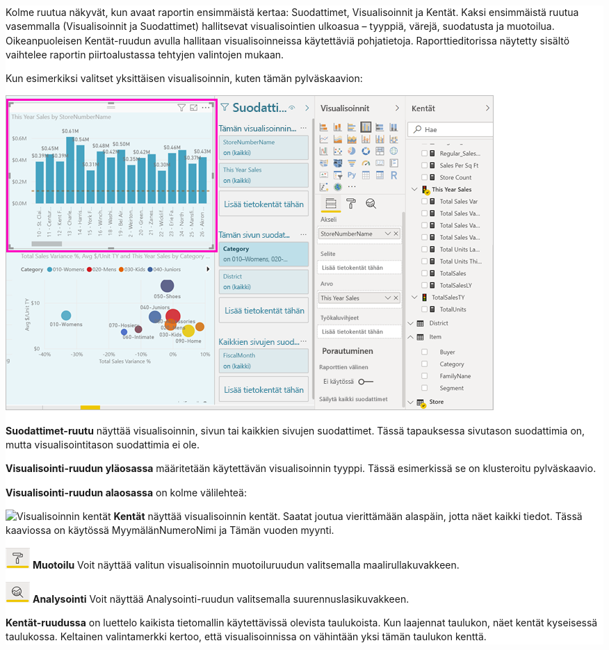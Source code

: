 Kolme ruutua näkyvät, kun avaat raportin ensimmäistä kertaa: Suodattimet, Visualisoinnit ja Kentät. Kaksi ensimmäistä ruutua vasemmalla (Visualisoinnit ja Suodattimet) hallitsevat visualisointien ulkoasua – tyyppiä, värejä, suodatusta ja muotoilua. Oikeanpuoleisen Kentät-ruudun avulla hallitaan visualisoinneissa käytettäviä pohjatietoja. Raporttieditorissa näytetty sisältö vaihtelee raportin piirtoalustassa tehtyjen valintojen mukaan. 

Kun esimerkiksi valitset yksittäisen visualisoinnin, kuten tämän pylväskaavion:

![Power BI -raporttieditori](media/service-the-report-editor-take-a-tour/power-bi-report-editor-panes.png)

**Suodattimet-ruutu** näyttää visualisoinnin, sivun tai kaikkien sivujen suodattimet. Tässä tapauksessa sivutason suodattimia on, mutta visualisointitason suodattimia ei ole.

**Visualisointi-ruudun yläosassa** määritetään käytettävän visualisoinnin tyyppi. Tässä esimerkissä se on klusteroitu pylväskaavio. 

**Visualisointi-ruudun alaosassa** on kolme välilehteä:

![Visualisoinnin kentät](media/service-the-report-editor-take-a-tour/power-bi-fields-visualization-pane.png) **Kentät** näyttää visualisoinnin kentät. Saatat joutua vierittämään alaspäin, jotta näet kaikki tiedot. Tässä kaaviossa on käytössä MyymälänNumeroNimi ja Tämän vuoden myynti.

![Maalirullakuvake](media/service-the-report-editor-take-a-tour/power-bi-paint-roller.png) **Muotoilu** Voit näyttää valitun visualisoinnin muotoiluruudun valitsemalla maalirullakuvakkeen.

![suurennuslasikuvake](media/service-the-report-editor-take-a-tour/power-bi-magnifying-glass.png) **Analysointi** Voit näyttää Analysointi-ruudun valitsemalla suurennuslasikuvakkeen.

**Kentät-ruudussa** on luettelo kaikista tietomallin käytettävissä olevista taulukoista. Kun laajennat taulukon, näet kentät kyseisessä taulukossa. Keltainen valintamerkki kertoo, että visualisoinnissa on vähintään yksi tämän taulukon kenttä.
